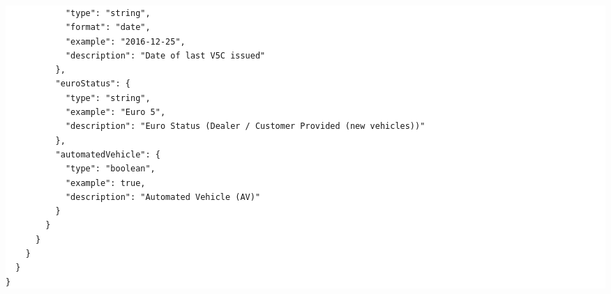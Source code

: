 ```
            "type": "string",
            "format": "date",
            "example": "2016-12-25",
            "description": "Date of last V5C issued"
          },
          "euroStatus": {
            "type": "string",
            "example": "Euro 5",
            "description": "Euro Status (Dealer / Customer Provided (new vehicles))"
          },
          "automatedVehicle": {
            "type": "boolean",
            "example": true,
            "description": "Automated Vehicle (AV)"
          }
        }
      }
    }
  }
}
```